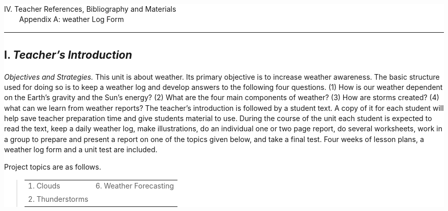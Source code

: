 <dt>
IV. Teacher References, Bibliography and Materials
<dt>
<font color="#ffffff" style="visibility:hidden;">
____
</font>
Appendix A: weather Log Form
</dt>
</dt>
</dt>
</dt>
</dt>
</dt>
</dt>
</dt>
</dt>
</dt>
</dt>
</dt>
</dt>
</dt>
</dt>
</dt>
</dl>
</blockquote>
<hr/>
<h2>
I.
<i>
Teacher’s Introduction
</i>
</h2>
<i>
Objectives and Strategies.
</i>
This unit is about weather. Its primary objective is to increase weather awareness. The basic structure used for doing so is to keep a weather log and develop answers to the following four questions. (1) How is our weather dependent on the Earth’s gravity and the Sun’s energy? (2) What are the four main components of weather? (3) How are storms created? (4) what can we learn from weather reports?
The teacher’s introduction is followed by a student text. A copy of it for each student will help save teacher preparation time and give students material to use. During the course of the unit each student is expected to read the text, keep a daily weather log, make illustrations, do an individual one or two page report, do several worksheets, work in a group to prepare and present a report on one of the topics given below, and take a final test. Four weeks of lesson plans, a weather log form and a unit test are included.
<p>
Project topics are as follows.
</p>
<blockquote>
<dl>
<dt>
<table border="0">
<tr>
<td>
1. Clouds
</td>
<td>
6. Weather Forecasting
</td>
</tr>
<tr>
<td>
2. Thunderstorms